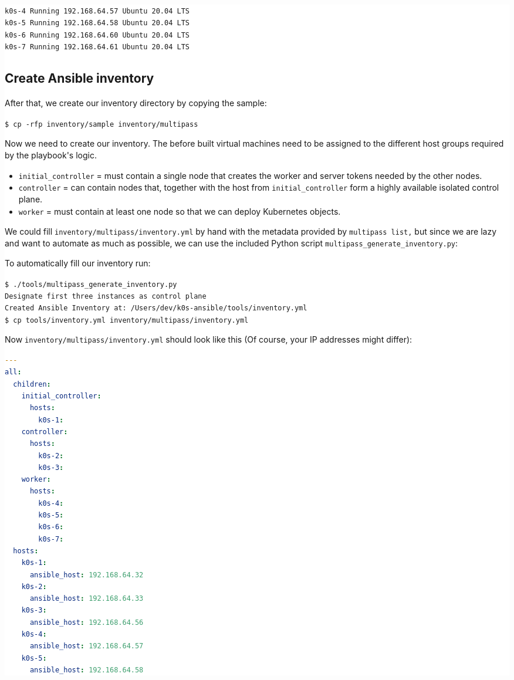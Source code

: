 ```ShellSession
k0s-4 Running 192.168.64.57 Ubuntu 20.04 LTS
k0s-5 Running 192.168.64.58 Ubuntu 20.04 LTS
k0s-6 Running 192.168.64.60 Ubuntu 20.04 LTS
k0s-7 Running 192.168.64.61 Ubuntu 20.04 LTS
```

## Create Ansible inventory

After that, we create our inventory directory by copying the sample:

```ShellSession
$ cp -rfp inventory/sample inventory/multipass
```

Now we need to create our inventory. The before built virtual machines need to be assigned to the different host groups required by the playbook's logic.

- `initial_controller` = must contain a single node that creates the worker and server tokens needed by the other nodes.
- `controller` = can contain nodes that, together with the host from `initial_controller` form a highly available isolated control plane.
- `worker` = must contain at least one node so that we can deploy Kubernetes objects.

We could fill `inventory/multipass/inventory.yml` by hand with the metadata provided by `multipass list,` but since we are lazy and want to automate as much as possible, we can use the included Python script `multipass_generate_inventory.py`:

To automatically fill our inventory run:

```
$ ./tools/multipass_generate_inventory.py
Designate first three instances as control plane
Created Ansible Inventory at: /Users/dev/k0s-ansible/tools/inventory.yml
$ cp tools/inventory.yml inventory/multipass/inventory.yml
```

Now `inventory/multipass/inventory.yml` should look like this (Of course, your IP addresses might differ):

```yaml
---
all:
  children:
    initial_controller:
      hosts:
        k0s-1:
    controller:
      hosts:
        k0s-2:
        k0s-3:
    worker:
      hosts:
        k0s-4:
        k0s-5:
        k0s-6:
        k0s-7:
  hosts:
    k0s-1:
      ansible_host: 192.168.64.32
    k0s-2:
      ansible_host: 192.168.64.33
    k0s-3:
      ansible_host: 192.168.64.56
    k0s-4:
      ansible_host: 192.168.64.57
    k0s-5:
      ansible_host: 192.168.64.58
```
